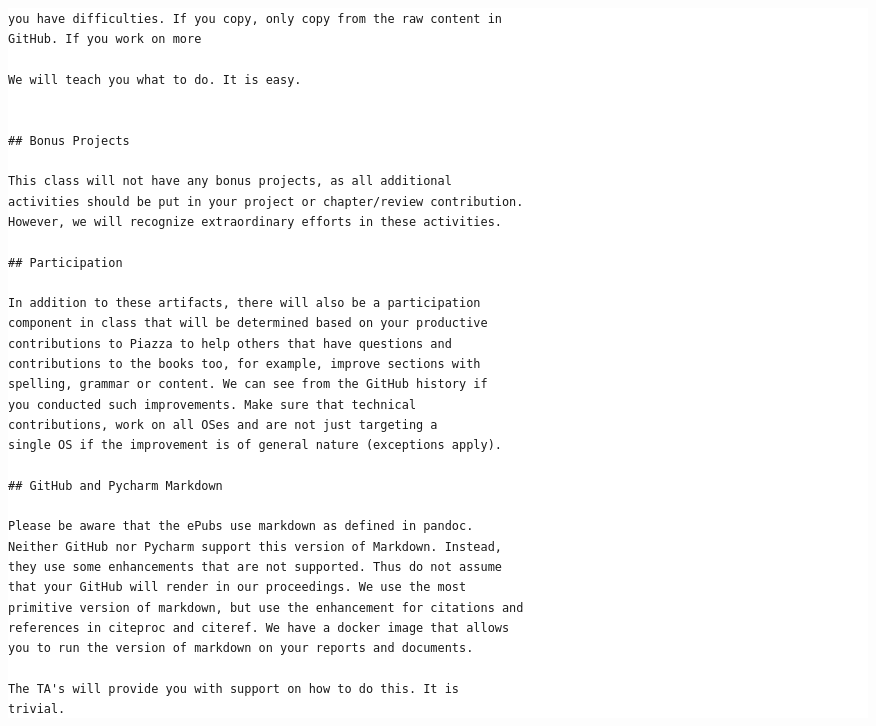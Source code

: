 ```
you have difficulties. If you copy, only copy from the raw content in
GitHub. If you work on more

We will teach you what to do. It is easy.


## Bonus Projects

This class will not have any bonus projects, as all additional
activities should be put in your project or chapter/review contribution.
However, we will recognize extraordinary efforts in these activities.

## Participation

In addition to these artifacts, there will also be a participation
component in class that will be determined based on your productive
contributions to Piazza to help others that have questions and
contributions to the books too, for example, improve sections with
spelling, grammar or content. We can see from the GitHub history if
you conducted such improvements. Make sure that technical
contributions, work on all OSes and are not just targeting a
single OS if the improvement is of general nature (exceptions apply).

## GitHub and Pycharm Markdown

Please be aware that the ePubs use markdown as defined in pandoc.
Neither GitHub nor Pycharm support this version of Markdown. Instead,
they use some enhancements that are not supported. Thus do not assume
that your GitHub will render in our proceedings. We use the most
primitive version of markdown, but use the enhancement for citations and
references in citeproc and citeref. We have a docker image that allows
you to run the version of markdown on your reports and documents.

The TA's will provide you with support on how to do this. It is
trivial.
